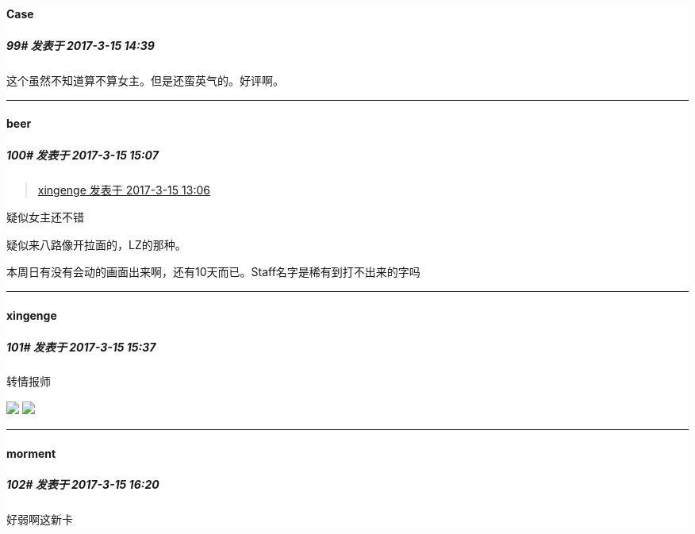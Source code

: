 ####  Case  
##### 99#       发表于 2017-3-15 14:39




这个虽然不知道算不算女主。但是还蛮英气的。好评啊。







*****

####  beer  
##### 100#       发表于 2017-3-15 15:07



<blockquote><a href="httphttps://bbs.saraba1st.com/2b/forum.php?mod=redirect&amp;goto=findpost&amp;pid=35459943&amp;ptid=1479404" target="_blank">xingenge 发表于 2017-3-15 13:06</a></blockquote>
疑似女主还不错

疑似来八路像开拉面的，LZ的那种。

本周日有没有会动的画面出来啊，还有10天而已。Staff名字是稀有到打不出来的字吗







*****

####  xingenge  
##### 101#       发表于 2017-3-15 15:37




转情报师

<img src="http://wx4.sinaimg.cn/mw1024/bcfcde0agy1fdnjm9i6fzj20n60y6dzz.jpg" referrerpolicy="no-referrer">
<img src="http://wx2.sinaimg.cn/mw1024/bcfcde0agy1fdnjmak6vlj20qh12w1j3.jpg" referrerpolicy="no-referrer">







*****

####  morment  
##### 102#       发表于 2017-3-15 16:20




好弱啊这新卡



